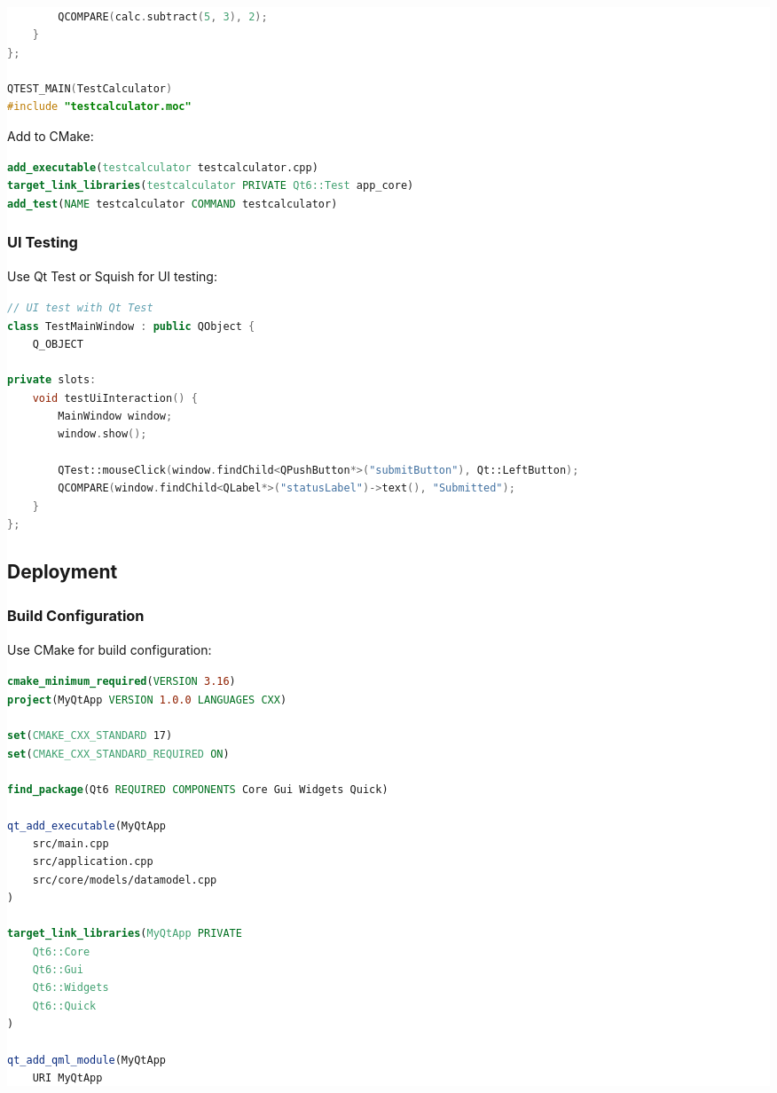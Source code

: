 ```cpp
        QCOMPARE(calc.subtract(5, 3), 2);
    }
};

QTEST_MAIN(TestCalculator)
#include "testcalculator.moc"
```

Add to CMake:
```cmake
add_executable(testcalculator testcalculator.cpp)
target_link_libraries(testcalculator PRIVATE Qt6::Test app_core)
add_test(NAME testcalculator COMMAND testcalculator)
```

### UI Testing

Use Qt Test or Squish for UI testing:

```cpp
// UI test with Qt Test
class TestMainWindow : public QObject {
    Q_OBJECT
    
private slots:
    void testUiInteraction() {
        MainWindow window;
        window.show();
        
        QTest::mouseClick(window.findChild<QPushButton*>("submitButton"), Qt::LeftButton);
        QCOMPARE(window.findChild<QLabel*>("statusLabel")->text(), "Submitted");
    }
};
```

## Deployment

### Build Configuration

Use CMake for build configuration:

```cmake
cmake_minimum_required(VERSION 3.16)
project(MyQtApp VERSION 1.0.0 LANGUAGES CXX)

set(CMAKE_CXX_STANDARD 17)
set(CMAKE_CXX_STANDARD_REQUIRED ON)

find_package(Qt6 REQUIRED COMPONENTS Core Gui Widgets Quick)

qt_add_executable(MyQtApp
    src/main.cpp
    src/application.cpp
    src/core/models/datamodel.cpp
)

target_link_libraries(MyQtApp PRIVATE
    Qt6::Core
    Qt6::Gui
    Qt6::Widgets
    Qt6::Quick
)

qt_add_qml_module(MyQtApp
    URI MyQtApp
```